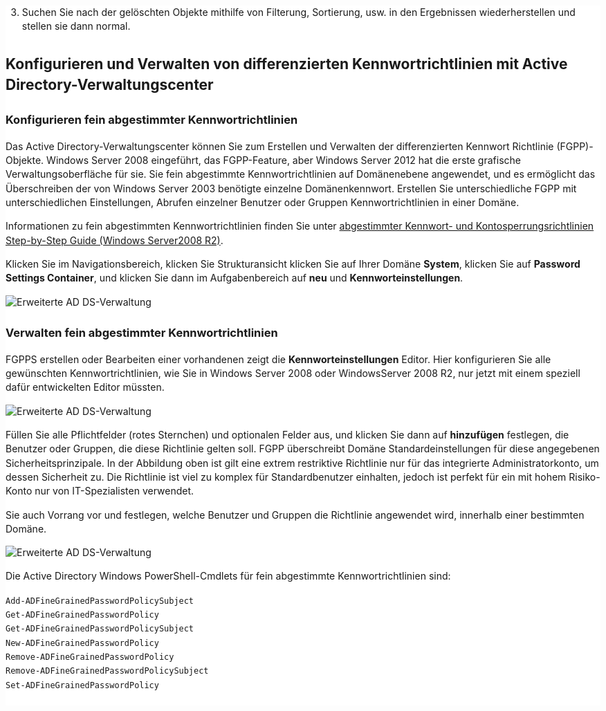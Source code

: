 3.  Suchen Sie nach der gelöschten Objekte mithilfe von Filterung, Sortierung, usw. in den Ergebnissen wiederherstellen und stellen sie dann normal.  
  
## <a name="BKMK_FGPP"></a>Konfigurieren und Verwalten von differenzierten Kennwortrichtlinien mit Active Directory-Verwaltungscenter  
  
### <a name="configuring-fine-grained-password-policies"></a>Konfigurieren fein abgestimmter Kennwortrichtlinien  
Das Active Directory-Verwaltungscenter können Sie zum Erstellen und Verwalten der differenzierten Kennwort Richtlinie (FGPP)-Objekte. Windows Server 2008 eingeführt, das FGPP-Feature, aber Windows Server 2012 hat die erste grafische Verwaltungsoberfläche für sie. Sie fein abgestimmte Kennwortrichtlinien auf Domänenebene angewendet, und es ermöglicht das Überschreiben der von Windows Server 2003 benötigte einzelne Domänenkennwort. Erstellen Sie unterschiedliche FGPP mit unterschiedlichen Einstellungen, Abrufen einzelner Benutzer oder Gruppen Kennwortrichtlinien in einer Domäne.  
  
Informationen zu fein abgestimmten Kennwortrichtlinien finden Sie unter [abgestimmter Kennwort- und Kontosperrungsrichtlinien Step-by-Step Guide (Windows Server2008 R2)](https://technet.microsoft.com/library/cc770842(WS.10).aspx).  
  
Klicken Sie im Navigationsbereich, klicken Sie Strukturansicht klicken Sie auf Ihrer Domäne **System**, klicken Sie auf **Password Settings Container**, und klicken Sie dann im Aufgabenbereich auf **neu** und **Kennworteinstellungen**.  
  
![Erweiterte AD DS-Verwaltung](media/Advanced-AD-DS-Management-Using-Active-Directory-Administrative-Center--Level-200-/ADDS_ADAC_TR_PasswordSettings.png)  
  
### <a name="managing-fine-grained-password-policies"></a>Verwalten fein abgestimmter Kennwortrichtlinien  
FGPPS erstellen oder Bearbeiten einer vorhandenen zeigt die **Kennworteinstellungen** Editor. Hier konfigurieren Sie alle gewünschten Kennwortrichtlinien, wie Sie in Windows Server 2008 oder WindowsServer 2008 R2, nur jetzt mit einem speziell dafür entwickelten Editor müssten.  
  
![Erweiterte AD DS-Verwaltung](media/Advanced-AD-DS-Management-Using-Active-Directory-Administrative-Center--Level-200-/ADDS_ADAC_TR_CreatePasswordSettings.png)  
  
Füllen Sie alle Pflichtfelder (rotes Sternchen) und optionalen Felder aus, und klicken Sie dann auf **hinzufügen** festlegen, die Benutzer oder Gruppen, die diese Richtlinie gelten soll. FGPP überschreibt Domäne Standardeinstellungen für diese angegebenen Sicherheitsprinzipale. In der Abbildung oben ist gilt eine extrem restriktive Richtlinie nur für das integrierte Administratorkonto, um dessen Sicherheit zu. Die Richtlinie ist viel zu komplex für Standardbenutzer einhalten, jedoch ist perfekt für ein mit hohem Risiko-Konto nur von IT-Spezialisten verwendet.  
  
Sie auch Vorrang vor und festlegen, welche Benutzer und Gruppen die Richtlinie angewendet wird, innerhalb einer bestimmten Domäne.  
  
![Erweiterte AD DS-Verwaltung](media/Advanced-AD-DS-Management-Using-Active-Directory-Administrative-Center--Level-200-/ADDS_ADAC_TR_Precedence.png)  
  
Die Active Directory Windows PowerShell-Cmdlets für fein abgestimmte Kennwortrichtlinien sind:  
  
```  
Add-ADFineGrainedPasswordPolicySubject  
Get-ADFineGrainedPasswordPolicy  
Get-ADFineGrainedPasswordPolicySubject  
New-ADFineGrainedPasswordPolicy  
Remove-ADFineGrainedPasswordPolicy  
Remove-ADFineGrainedPasswordPolicySubject  
Set-ADFineGrainedPasswordPolicy  
  
```  
  